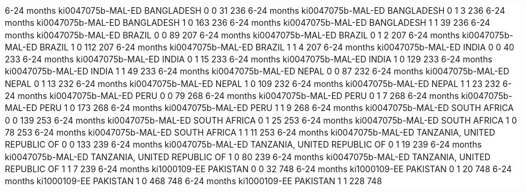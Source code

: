 6-24 months                   ki0047075b-MAL-ED     BANGLADESH                     0                      0       31     236
6-24 months                   ki0047075b-MAL-ED     BANGLADESH                     0                      1        3     236
6-24 months                   ki0047075b-MAL-ED     BANGLADESH                     1                      0      163     236
6-24 months                   ki0047075b-MAL-ED     BANGLADESH                     1                      1       39     236
6-24 months                   ki0047075b-MAL-ED     BRAZIL                         0                      0       89     207
6-24 months                   ki0047075b-MAL-ED     BRAZIL                         0                      1        2     207
6-24 months                   ki0047075b-MAL-ED     BRAZIL                         1                      0      112     207
6-24 months                   ki0047075b-MAL-ED     BRAZIL                         1                      1        4     207
6-24 months                   ki0047075b-MAL-ED     INDIA                          0                      0       40     233
6-24 months                   ki0047075b-MAL-ED     INDIA                          0                      1       15     233
6-24 months                   ki0047075b-MAL-ED     INDIA                          1                      0      129     233
6-24 months                   ki0047075b-MAL-ED     INDIA                          1                      1       49     233
6-24 months                   ki0047075b-MAL-ED     NEPAL                          0                      0       87     232
6-24 months                   ki0047075b-MAL-ED     NEPAL                          0                      1       13     232
6-24 months                   ki0047075b-MAL-ED     NEPAL                          1                      0      109     232
6-24 months                   ki0047075b-MAL-ED     NEPAL                          1                      1       23     232
6-24 months                   ki0047075b-MAL-ED     PERU                           0                      0       79     268
6-24 months                   ki0047075b-MAL-ED     PERU                           0                      1        7     268
6-24 months                   ki0047075b-MAL-ED     PERU                           1                      0      173     268
6-24 months                   ki0047075b-MAL-ED     PERU                           1                      1        9     268
6-24 months                   ki0047075b-MAL-ED     SOUTH AFRICA                   0                      0      139     253
6-24 months                   ki0047075b-MAL-ED     SOUTH AFRICA                   0                      1       25     253
6-24 months                   ki0047075b-MAL-ED     SOUTH AFRICA                   1                      0       78     253
6-24 months                   ki0047075b-MAL-ED     SOUTH AFRICA                   1                      1       11     253
6-24 months                   ki0047075b-MAL-ED     TANZANIA, UNITED REPUBLIC OF   0                      0      133     239
6-24 months                   ki0047075b-MAL-ED     TANZANIA, UNITED REPUBLIC OF   0                      1       19     239
6-24 months                   ki0047075b-MAL-ED     TANZANIA, UNITED REPUBLIC OF   1                      0       80     239
6-24 months                   ki0047075b-MAL-ED     TANZANIA, UNITED REPUBLIC OF   1                      1        7     239
6-24 months                   ki1000109-EE          PAKISTAN                       0                      0       32     748
6-24 months                   ki1000109-EE          PAKISTAN                       0                      1       20     748
6-24 months                   ki1000109-EE          PAKISTAN                       1                      0      468     748
6-24 months                   ki1000109-EE          PAKISTAN                       1                      1      228     748